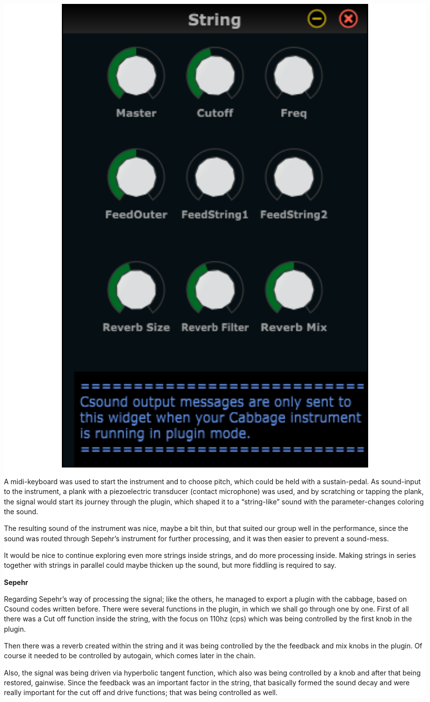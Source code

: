 <figure align="middle">
<img src="/assets/img/Ateam_CsoundPlugin.png" alt="" width="80%">
<figcaption align="middle"><strong></strong></figcaption>
</figure>

A midi-keyboard was used to start the instrument and to choose pitch, which could be held with a sustain-pedal. As sound-input to the instrument, a plank with a piezoelectric transducer (contact microphone) was used, and by scratching or tapping the plank, the signal would start its journey through the plugin, which shaped it to a “string-like” sound with the parameter-changes coloring the sound.

The resulting sound of the instrument was nice, maybe a bit thin, but that suited our group well in the performance, since the sound was routed through Sepehr’s instrument for further processing, and it was then easier to prevent a sound-mess.

It would be nice to continue exploring even more strings inside strings, and do more processing inside. Making strings in series together with strings in parallel could maybe thicken up the sound, but more fiddling is required to say.

**Sepehr**

Regarding Sepehr’s way of processing the signal; like the others, he managed to export a plugin with the cabbage, based on Csound codes written before. There were several functions in the plugin, in which we shall go through one by one. First of all there was a Cut off function inside the string, with the focus on 110hz (cps) which was being controlled by the first knob in the plugin.

Then there was a reverb created within the string and it was being controlled by the  the feedback and mix knobs in the plugin. Of course it needed to be controlled by autogain, which comes later in the chain.

Also, the signal was being driven via hyperbolic tangent function, which also was being controlled by a knob and after that being restored, gainwise.
Since the feedback was an important factor in the string, that basically formed the sound decay and were really important for the cut off and drive functions; that was being controlled as well.
